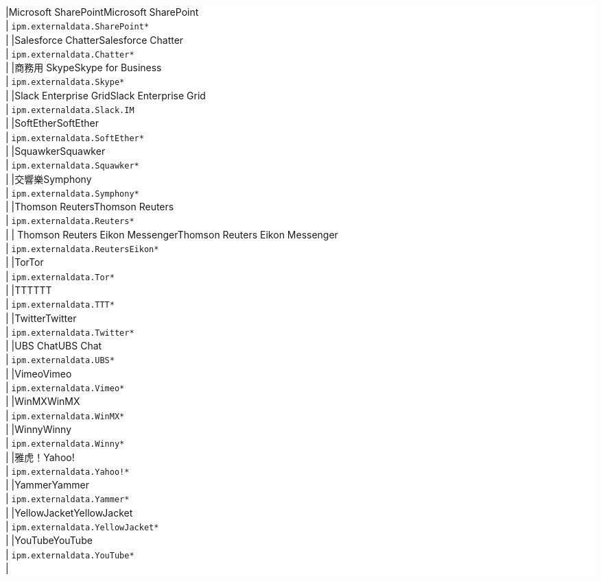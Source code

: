 |<span data-ttu-id="cadfd-186">Microsoft SharePoint</span><span class="sxs-lookup"><span data-stu-id="cadfd-186">Microsoft SharePoint</span></span>  <br/> | `ipm.externaldata.SharePoint*` <br/> |
|<span data-ttu-id="cadfd-187">Salesforce Chatter</span><span class="sxs-lookup"><span data-stu-id="cadfd-187">Salesforce Chatter</span></span>  <br/> | `ipm.externaldata.Chatter*` <br/> |
|<span data-ttu-id="cadfd-188">商務用 Skype</span><span class="sxs-lookup"><span data-stu-id="cadfd-188">Skype for Business</span></span>  <br/> | `ipm.externaldata.Skype*` <br/> |
|<span data-ttu-id="cadfd-189">Slack Enterprise Grid</span><span class="sxs-lookup"><span data-stu-id="cadfd-189">Slack Enterprise Grid</span></span>  <br/> | `ipm.externaldata.Slack.IM` <br/> |
|<span data-ttu-id="cadfd-190">SoftEther</span><span class="sxs-lookup"><span data-stu-id="cadfd-190">SoftEther</span></span>  <br/> | `ipm.externaldata.SoftEther*` <br/> |
|<span data-ttu-id="cadfd-191">Squawker</span><span class="sxs-lookup"><span data-stu-id="cadfd-191">Squawker</span></span>  <br/> | `ipm.externaldata.Squawker*` <br/> |
|<span data-ttu-id="cadfd-192">交響樂</span><span class="sxs-lookup"><span data-stu-id="cadfd-192">Symphony</span></span>  <br/> | `ipm.externaldata.Symphony*` <br/> |
|<span data-ttu-id="cadfd-193">Thomson Reuters</span><span class="sxs-lookup"><span data-stu-id="cadfd-193">Thomson Reuters</span></span>  <br/> | `ipm.externaldata.Reuters*` <br/> |
| <span data-ttu-id="cadfd-194">Thomson Reuters Eikon Messenger</span><span class="sxs-lookup"><span data-stu-id="cadfd-194">Thomson Reuters Eikon Messenger</span></span>  <br/> | `ipm.externaldata.ReutersEikon*` <br/> |
|<span data-ttu-id="cadfd-195">Tor</span><span class="sxs-lookup"><span data-stu-id="cadfd-195">Tor</span></span>  <br/> | `ipm.externaldata.Tor*` <br/> |
|<span data-ttu-id="cadfd-196">TTT</span><span class="sxs-lookup"><span data-stu-id="cadfd-196">TTT</span></span>  <br/> | `ipm.externaldata.TTT*` <br/> |
|<span data-ttu-id="cadfd-197">Twitter</span><span class="sxs-lookup"><span data-stu-id="cadfd-197">Twitter</span></span>  <br/> | `ipm.externaldata.Twitter*` <br/> |
|<span data-ttu-id="cadfd-198">UBS Chat</span><span class="sxs-lookup"><span data-stu-id="cadfd-198">UBS Chat</span></span>  <br/> | `ipm.externaldata.UBS*` <br/> |
|<span data-ttu-id="cadfd-199">Vimeo</span><span class="sxs-lookup"><span data-stu-id="cadfd-199">Vimeo</span></span>  <br/> | `ipm.externaldata.Vimeo*` <br/> |
|<span data-ttu-id="cadfd-200">WinMX</span><span class="sxs-lookup"><span data-stu-id="cadfd-200">WinMX</span></span>  <br/> | `ipm.externaldata.WinMX*` <br/> |
|<span data-ttu-id="cadfd-201">Winny</span><span class="sxs-lookup"><span data-stu-id="cadfd-201">Winny</span></span>  <br/> | `ipm.externaldata.Winny*` <br/> |
|<span data-ttu-id="cadfd-202">雅虎！</span><span class="sxs-lookup"><span data-stu-id="cadfd-202">Yahoo!</span></span>  <br/> | `ipm.externaldata.Yahoo!*` <br/> |
|<span data-ttu-id="cadfd-203">Yammer</span><span class="sxs-lookup"><span data-stu-id="cadfd-203">Yammer</span></span>  <br/> | `ipm.externaldata.Yammer*` <br/> |
|<span data-ttu-id="cadfd-204">YellowJacket</span><span class="sxs-lookup"><span data-stu-id="cadfd-204">YellowJacket</span></span>  <br/> | `ipm.externaldata.YellowJacket*` <br/> |
|<span data-ttu-id="cadfd-205">YouTube</span><span class="sxs-lookup"><span data-stu-id="cadfd-205">YouTube</span></span>  <br/> | `ipm.externaldata.YouTube*` <br/> |
